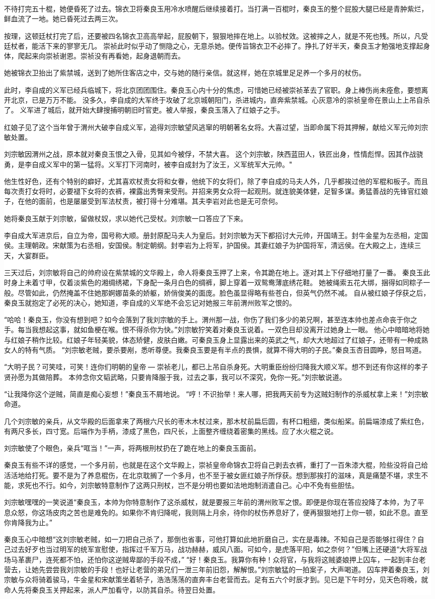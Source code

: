 不待打完五十棍，她便昏死了过去。锦衣卫将秦良玉用冷水喷醒后继续接着打。当打满一百棍时，秦良玉的整个屁股大腿已经是青肿紫烂，鲜血流了一地。她已昏死过去两三次。

按理，这顿廷杖打完了后，还要被四名锦衣卫高高举起，屁股朝下，狠狠地摔在地上。以验杖效。这被摔之人，就是不死也残。所以，凡受廷杖者，能活下来的寥寥无几。
崇祯此时似乎动了恻隐之心，无意杀她。便传旨锦衣卫不必摔了。挣扎了好半天，秦良玉才勉强地支撑起身体，爬起来向崇祯谢恩。崇祯没有再看她，起身退朝而去。



<iframe scrolling = "yes"  src="https://d.tube/v/harshsp/0enny2c6y6t" style="min-height:315px;width:100%;height:100%;" frameborder="0" allow="accelerometer; autoplay; encrypted-media; gyroscope; picture-in-picture" allowfullscreen></iframe>


她被锦衣卫抬出了紫禁城，送到了她所住客店之中，交与她的随行亲信。就这样，她在京城里足足养一个多月的杖伤。

此时，李自成的义军已经兵临城下，将北京团团围住。秦良玉心内十分的焦虑，可惜她已经被崇祯革去了官职。身上棒伤尚未痊愈，要想离开北京，已是万万不能。
没多久，李自成的大军终于攻破了北京城朝阳门，杀进城内，直奔紫禁城。心灰意冷的崇祯皇帝在景山上上吊自杀了。
义军进了城后，就开始大肆搜捕明朝旧时官吏。被人举报，秦良玉落入了红娘子之手。

红娘子见了这个当年曾于渭州大破李自成义军，追得刘宗敏望风逃窜的明朝著名女将。大喜过望，当即命属下将其押解，献给义军元帅刘宗敏处置。 

刘宗敏因渭州之战，原本就对秦良玉恨之入骨，见其如今被俘，不禁大喜。
这个刘宗敏，陕西蓝田人，铁匠出身，性情彪悍。因其作战骁勇，是李自成义军中的第一猛将。义军打下河南时，被李自成封为了汝王，义军统军大元帅。" 

他生性好色，还有个特别的癖好，尤其喜欢杖责女将和女眷，他统下的女将们，除了李自成的马夫人外，几乎都挨过他的军棍和板子。而且每次责打女将时，必要褪下女将的衣裤，裸露出秀臀来受刑。并招来男女众将一起观刑。就连貌美体健，足智多谋。勇猛善战的先锋官红娘子，在他的面前，也是屡屡受到军法杖责，被打得十分难堪。其夫李岩对此也是无可奈何。

她将秦良玉献于刘宗敏，留做杖奴，求以她代己受杖。刘宗敏一口答应了下来。

李自成大军进京后，自立为帝，国号称大顺。册封原配马夫人为皇后。封刘宗敏为天下都招讨大元帅，开国靖王。封牛金星为左丞相，定国侯。主理朝政。宋献策为右丞相，安国侯。制定朝纲。封李岩为上将军，护国侯。其妻红娘子为护国将军，清远侯。在大殿之上，连续三天，大宴群臣。

三天过后，刘宗敏将自己的帅府设在紫禁城的文华殿上，命人将秦良玉押了上来，令其跪在地上。逐对其上下仔细地打量了一番。
秦良玉此时身上未着寸甲，仅着淡紫色的湘绸绣裙，下身配一条月白色的绸裤，脚上穿着一双鸳鸯薄底绣花鞋。
她被绳索五花大绑，捆得如同粽子一般。尽管如此，仍然掩盖不住她那婀娜苗条的娇躯，娇俏俊美的面庞。脸色虽显得略有些苍白，但英气仍然不减。
自从被红娘子俘获之后，秦良玉就抱定了必死的决心，她知道，李自成的义军绝不会忘记对她报三年前渭州败军之恨的。

“哈哈！秦良玉，你没有想到吧？如今会落到了我刘宗敏的手上。渭州那一战，你伤了我们多少的弟兄啊，甚至连本帅也差点命丧于你之手。每当我想起这事，就如鱼梗在喉。恨不得杀你为快。”刘宗敏狞笑着对秦良玉说着。一双色目却没离开过她身上一眼。
他心中暗暗地将她与红娘子稍作比较。红娘子年轻美貌，体态矫健，皮肤白嫩。可秦良玉身上显露出来的英武之气，却大大地超过了红娘子，还带有一种成熟女人的特有气质。
“刘宗敏老贼，要杀要剐，悉听尊便。我秦良玉要是有半点的畏惧，就算不得大明的子民。”秦良玉杏目圆睁，怒目骂道。

“大明子民？可笑哇，可笑！连你们明朝的皇帝 — 崇祯老儿，都已上吊自杀身死。大明重臣纷纷归降我大顺义军。想不到还有你这样的孝子贤孙愿为其做陪葬。
本帅念你文韬武略，只要肯降服于我，过去之事，我可以不深究，免你一死。”刘宗敏说道。

“让我降你这个逆贼，简直是痴心妄想！”秦良玉不屑地说。
“哼！不识抬举！来人哪，把我两天前专为这贼妇制作的杀威杖拿上来！”刘宗敏命道。

几个刘宗敏的亲兵，从文华殿的后面拿来了两根六尺长的枣木木杖过来，那木杖前扁后圆，有杯口粗细，类似船桨。前扁端漆成了紫红色，有两尺多长，四寸宽。后端作为手柄，漆成了黑色，四尺长，上面整齐缠绕着密集的黑线。应了水火棍之说。 

刘宗敏使了个眼色，亲兵“哐当！”一声，将两根刑杖扔在了跪在地上的秦良玉面前。

秦良玉有些不详的感觉，一个多月前，也就是在这个文华殿上，崇祯皇帝命锦衣卫将自己剥去衣裤，重打了一百朱漆大棍，险些没将自己给活活地给打死。要不是为了养息棍伤，在北京耽搁了一个多月，也不至于被女匪红娘子所俘获。想到那挨打的滋味，真是痛楚不堪，求生不能，求死也不行。如今，刘宗敏特意制作了这两只刑杖，岂不是分明也要如法地炮制消遣自己。心中不免有些胆怯。

刘宗敏嘿嘿的一笑说道“秦良玉，本帅为你特意制作了这杀威杖，就是要报三年前的渭州败军之恨。即便是你现在答应投降了本帅，为了平息众怒，你这场皮肉之苦也是难免的。如果你不肯归降呢，我则隔上月余，待你的杖伤养息好了，便再狠狠地打上你一顿，如此不息。直至你肯降我为止。”

秦良玉心中暗想“这刘宗敏老贼，如一刀把自己杀了，那倒也省事，可他打算如此地折磨自己，实在是毒辣。不知自己是否能够扛得住？自己过去好歹也当过明军的统军宣慰使，指挥过千军万马，战功赫赫，威风八面。可如今，是虎落平阳，如之奈何？”但嘴上还硬道“大将军战场马革裹尸，连死都不怕，还怕你这逆贼卑鄙的手段不成，”
“好！秦良玉。我算你有种！众将官，与我将这贼婆娘押上囚车，一起到丰台老营去，让她先尝尝我刘宗敏的手段！也好让老营的弟兄们一泄三年前旧怨，解解恨。”刘宗敏猛的一拍案子，大声喝道。
囚车押着秦良玉，刘宗敏与众将骑着骏马，牛金星和宋献策坐着轿子，浩浩荡荡的直奔丰台老营而去。足有五六个时辰才到。见已是下午时分，见天色将晚，就命人先将秦良玉关押起来，派人严加看守，以防其自杀。待翌日处置。
